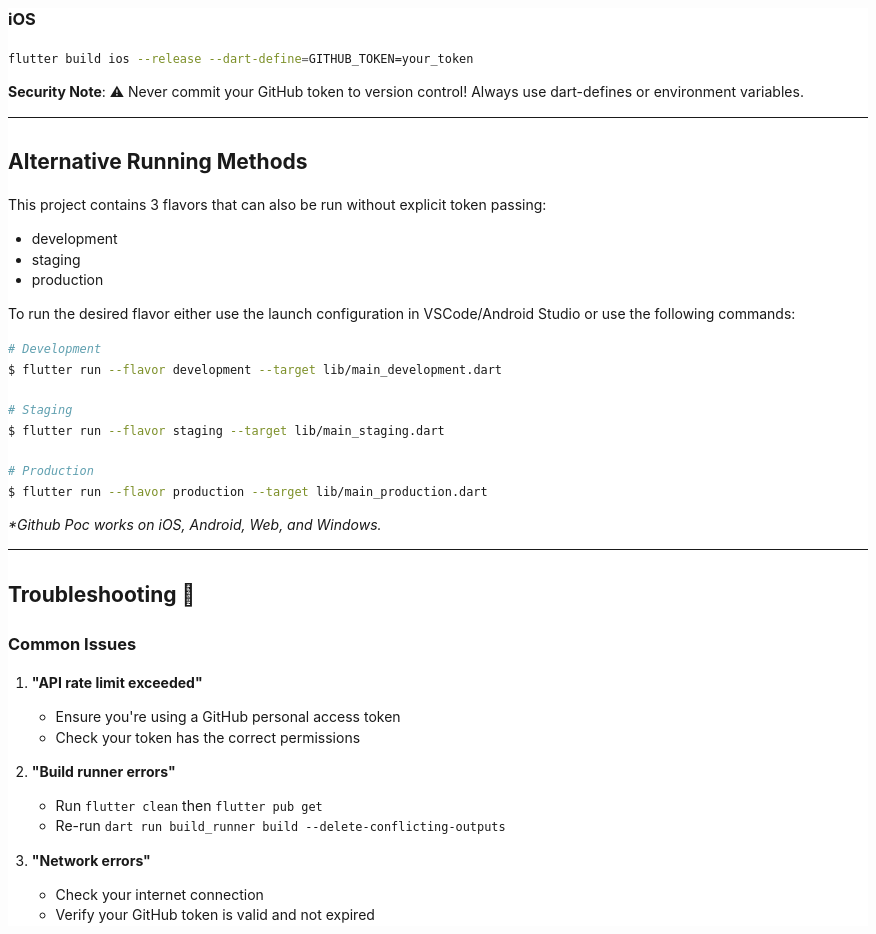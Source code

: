 ### iOS

```bash
flutter build ios --release --dart-define=GITHUB_TOKEN=your_token
```

**Security Note**: ⚠️ Never commit your GitHub token to version control! Always use dart-defines or environment variables.

---

## Alternative Running Methods

This project contains 3 flavors that can also be run without explicit token passing:

- development
- staging
- production

To run the desired flavor either use the launch configuration in VSCode/Android Studio or use the following commands:

```sh
# Development
$ flutter run --flavor development --target lib/main_development.dart

# Staging
$ flutter run --flavor staging --target lib/main_staging.dart

# Production
$ flutter run --flavor production --target lib/main_production.dart
```

_\*Github Poc works on iOS, Android, Web, and Windows._

---

## Troubleshooting 🔧

### Common Issues

1. **"API rate limit exceeded"**

   - Ensure you're using a GitHub personal access token
   - Check your token has the correct permissions

2. **"Build runner errors"**

   - Run `flutter clean` then `flutter pub get`
   - Re-run `dart run build_runner build --delete-conflicting-outputs`

3. **"Network errors"**

   - Check your internet connection
   - Verify your GitHub token is valid and not expired
